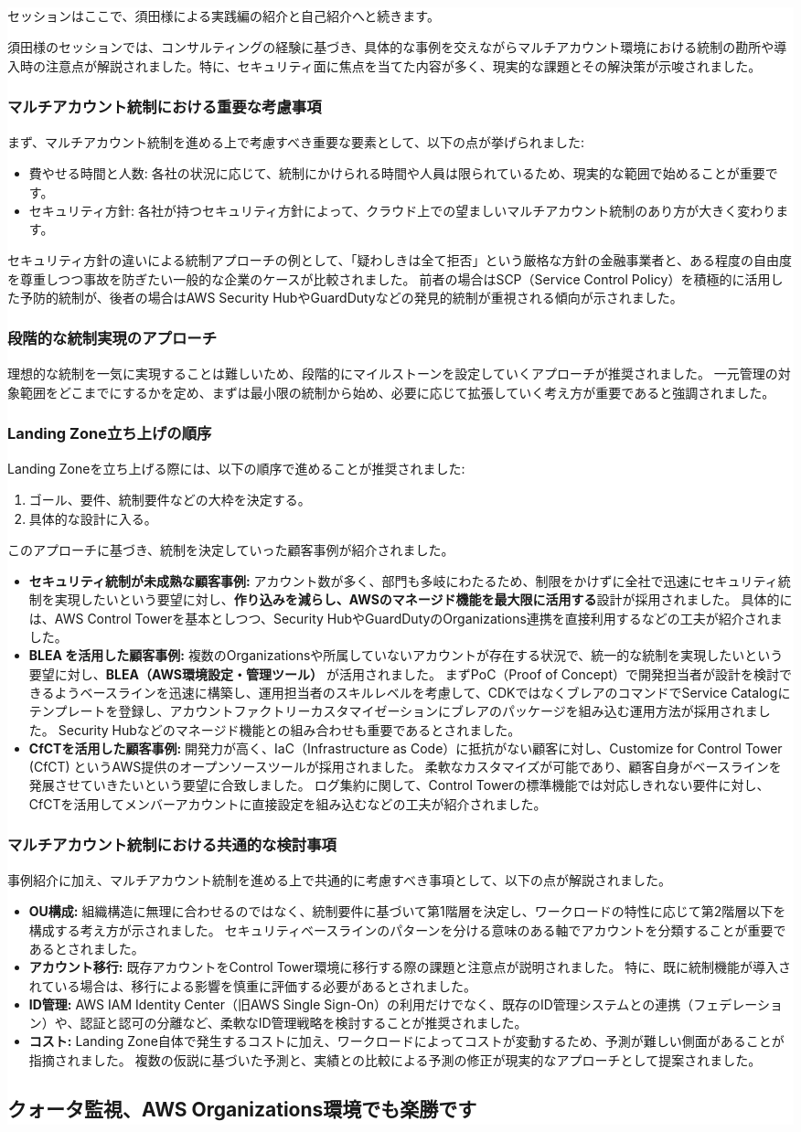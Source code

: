
セッションはここで、須田様による実践編の紹介と自己紹介へと続きます。

須田様のセッションでは、コンサルティングの経験に基づき、具体的な事例を交えながらマルチアカウント環境における統制の勘所や導入時の注意点が解説されました。特に、セキュリティ面に焦点を当てた内容が多く、現実的な課題とその解決策が示唆されました。  

### マルチアカウント統制における重要な考慮事項

まず、マルチアカウント統制を進める上で考慮すべき重要な要素として、以下の点が挙げられました:

- 費やせる時間と人数: 各社の状況に応じて、統制にかけられる時間や人員は限られているため、現実的な範囲で始めることが重要です。
- セキュリティ方針: 各社が持つセキュリティ方針によって、クラウド上での望ましいマルチアカウント統制のあり方が大きく変わります。

セキュリティ方針の違いによる統制アプローチの例として、「疑わしきは全て拒否」という厳格な方針の金融事業者と、ある程度の自由度を尊重しつつ事故を防ぎたい一般的な企業のケースが比較されました。 前者の場合はSCP（Service Control Policy）を積極的に活用した予防的統制が、後者の場合はAWS Security HubやGuardDutyなどの発見的統制が重視される傾向が示されました。

### 段階的な統制実現のアプローチ

理想的な統制を一気に実現することは難しいため、段階的にマイルストーンを設定していくアプローチが推奨されました。 一元管理の対象範囲をどこまでにするかを定め、まずは最小限の統制から始め、必要に応じて拡張していく考え方が重要であると強調されました。

### Landing Zone立ち上げの順序

Landing Zoneを立ち上げる際には、以下の順序で進めることが推奨されました:

1. ゴール、要件、統制要件などの大枠を決定する。
2. 具体的な設計に入る。

このアプローチに基づき、統制を決定していった顧客事例が紹介されました。

- **セキュリティ統制が未成熟な顧客事例:** アカウント数が多く、部門も多岐にわたるため、制限をかけずに全社で迅速にセキュリティ統制を実現したいという要望に対し、**作り込みを減らし、AWSのマネージド機能を最大限に活用する**設計が採用されました。 具体的には、AWS Control Towerを基本としつつ、Security HubやGuardDutyのOrganizations連携を直接利用するなどの工夫が紹介されました。
- **BLEA を活用した顧客事例:** 複数のOrganizationsや所属していないアカウントが存在する状況で、統一的な統制を実現したいという要望に対し、**BLEA（AWS環境設定・管理ツール）** が活用されました。 まずPoC（Proof of Concept）で開発担当者が設計を検討できるようベースラインを迅速に構築し、運用担当者のスキルレベルを考慮して、CDKではなくブレアのコマンドでService Catalogにテンプレートを登録し、アカウントファクトリーカスタマイゼーションにブレアのパッケージを組み込む運用方法が採用されました。 Security Hubなどのマネージド機能との組み合わせも重要であるとされました。
- **CfCTを活用した顧客事例:** 開発力が高く、IaC（Infrastructure as Code）に抵抗がない顧客に対し、Customize for Control Tower (CfCT) というAWS提供のオープンソースツールが採用されました。 柔軟なカスタマイズが可能であり、顧客自身がベースラインを発展させていきたいという要望に合致しました。 ログ集約に関して、Control Towerの標準機能では対応しきれない要件に対し、CfCTを活用してメンバーアカウントに直接設定を組み込むなどの工夫が紹介されました。

### マルチアカウント統制における共通的な検討事項

事例紹介に加え、マルチアカウント統制を進める上で共通的に考慮すべき事項として、以下の点が解説されました。

- **OU構成:** 組織構造に無理に合わせるのではなく、統制要件に基づいて第1階層を決定し、ワークロードの特性に応じて第2階層以下を構成する考え方が示されました。 セキュリティベースラインのパターンを分ける意味のある軸でアカウントを分類することが重要であるとされました。
- **アカウント移行:** 既存アカウントをControl Tower環境に移行する際の課題と注意点が説明されました。 特に、既に統制機能が導入されている場合は、移行による影響を慎重に評価する必要があるとされました。
- **ID管理:** AWS IAM Identity Center（旧AWS Single Sign-On）の利用だけでなく、既存のID管理システムとの連携（フェデレーション）や、認証と認可の分離など、柔軟なID管理戦略を検討することが推奨されました。
- **コスト:** Landing Zone自体で発生するコストに加え、ワークロードによってコストが変動するため、予測が難しい側面があることが指摘されました。 複数の仮説に基づいた予測と、実績との比較による予測の修正が現実的なアプローチとして提案されました。

## クォータ監視、AWS Organizations環境でも楽勝です
